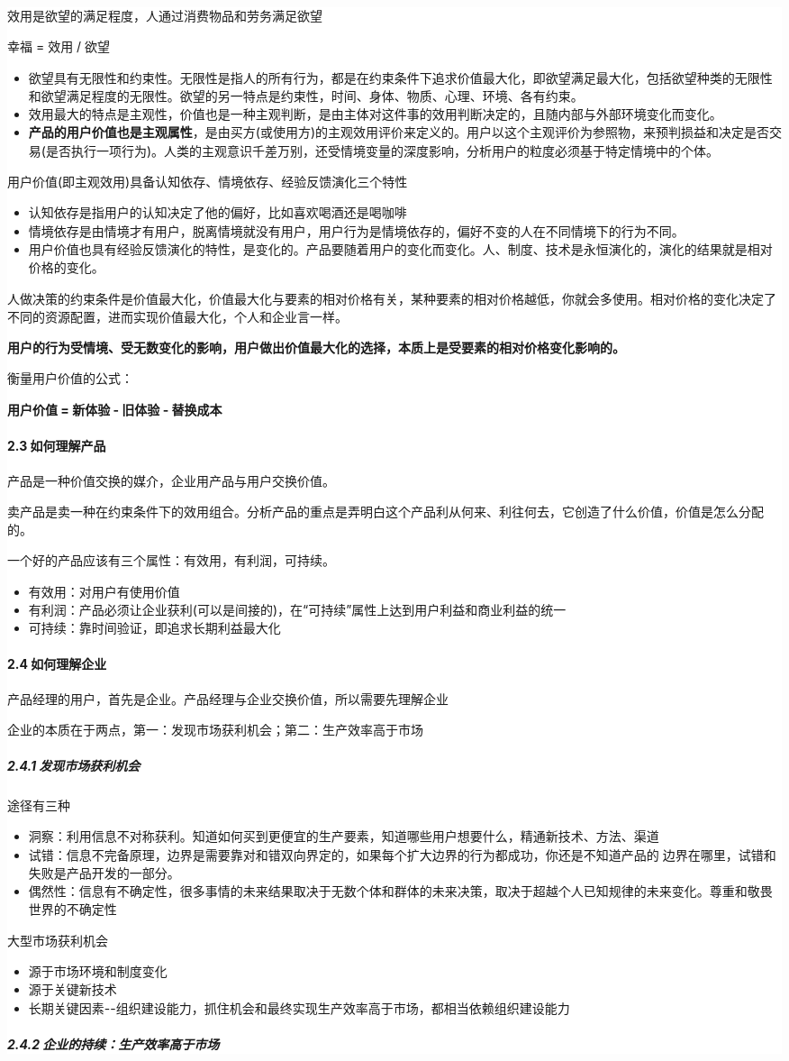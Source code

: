 效用是欲望的满足程度，人通过消费物品和劳务满足欲望

幸福  =  效用 / 欲望

* 欲望具有无限性和约束性。无限性是指人的所有行为，都是在约束条件下追求价值最大化，即欲望满足最大化，包括欲望种类的无限性和欲望满足程度的无限性。欲望的另一特点是约束性，时间、身体、物质、心理、环境、各有约束。
* 效用最大的特点是主观性，价值也是一种主观判断，是由主体对这件事的效用判断决定的，且随内部与外部环境变化而变化。
* **产品的用户价值也是主观属性**，是由买方(或使用方)的主观效用评价来定义的。用户以这个主观评价为参照物，来预判损益和决定是否交易(是否执行一项行为)。人类的主观意识千差万别，还受情境变量的深度影响，分析用户的粒度必须基于特定情境中的个体。

用户价值(即主观效用)具备认知依存、情境依存、经验反馈演化三个特性

* 认知依存是指用户的认知决定了他的偏好，比如喜欢喝酒还是喝咖啡
* 情境依存是由情境才有用户，脱离情境就没有用户，用户行为是情境依存的，偏好不变的人在不同情境下的行为不同。
* 用户价值也具有经验反馈演化的特性，是变化的。产品要随着用户的变化而变化。人、制度、技术是永恒演化的，演化的结果就是相对价格的变化。

人做决策的约束条件是价值最大化，价值最大化与要素的相对价格有关，某种要素的相对价格越低，你就会多使用。相对价格的变化决定了不同的资源配置，进而实现价值最大化，个人和企业言一样。

**用户的行为受情境、受无数变化的影响，用户做出价值最大化的选择，本质上是受要素的相对价格变化影响的。**

衡量用户价值的公式：

**用户价值 = 新体验 - 旧体验 - 替换成本**



#### 2.3 如何理解产品

产品是一种价值交换的媒介，企业用产品与用户交换价值。

卖产品是卖一种在约束条件下的效用组合。分析产品的重点是弄明白这个产品利从何来、利往何去，它创造了什么价值，价值是怎么分配的。

一个好的产品应该有三个属性：有效用，有利润，可持续。

* 有效用：对用户有使用价值
* 有利润：产品必须让企业获利(可以是间接的)，在“可持续”属性上达到用户利益和商业利益的统一
* 可持续：靠时间验证，即追求长期利益最大化



#### 2.4 如何理解企业

产品经理的用户，首先是企业。产品经理与企业交换价值，所以需要先理解企业

企业的本质在于两点，第一：发现市场获利机会；第二：生产效率高于市场

##### 2.4.1 发现市场获利机会

途径有三种

* 洞察：利用信息不对称获利。知道如何买到更便宜的生产要素，知道哪些用户想要什么，精通新技术、方法、渠道
* 试错：信息不完备原理，边界是需要靠对和错双向界定的，如果每个扩大边界的行为都成功，你还是不知道产品的 边界在哪里，试错和失败是产品开发的一部分。
* 偶然性：信息有不确定性，很多事情的未来结果取决于无数个体和群体的未来决策，取决于超越个人已知规律的未来变化。尊重和敬畏世界的不确定性

大型市场获利机会

* 源于市场环境和制度变化
* 源于关键新技术
* 长期关键因素--组织建设能力，抓住机会和最终实现生产效率高于市场，都相当依赖组织建设能力

##### 2.4.2 企业的持续：生产效率高于市场

